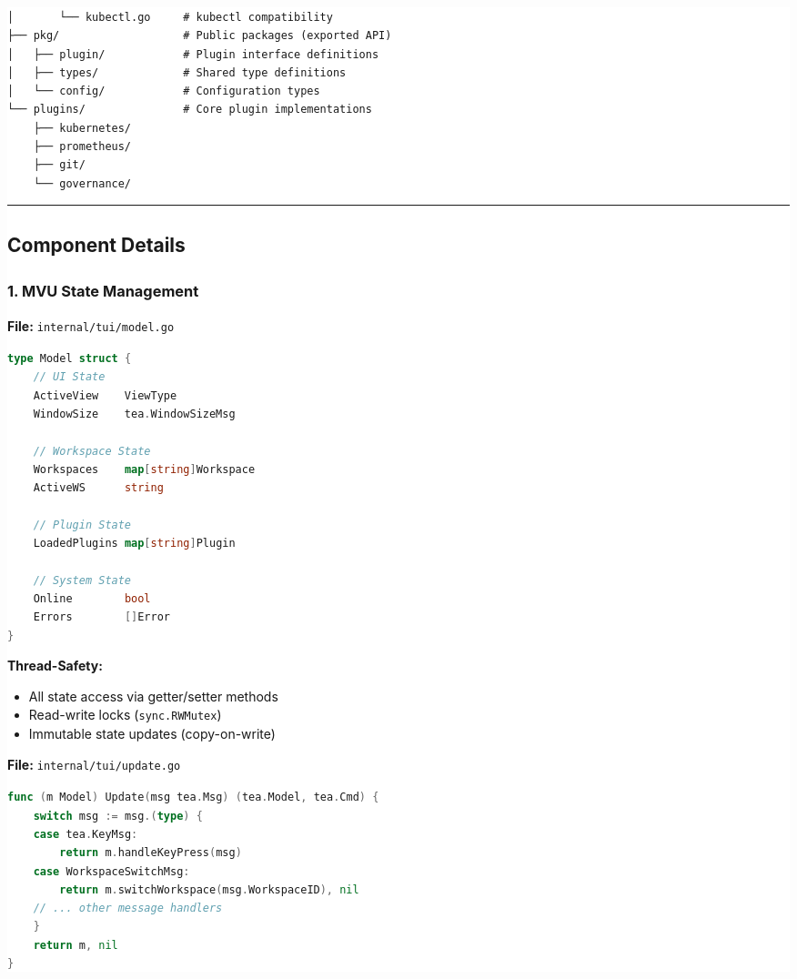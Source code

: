 ```
│       └── kubectl.go     # kubectl compatibility
├── pkg/                   # Public packages (exported API)
│   ├── plugin/            # Plugin interface definitions
│   ├── types/             # Shared type definitions
│   └── config/            # Configuration types
└── plugins/               # Core plugin implementations
    ├── kubernetes/
    ├── prometheus/
    ├── git/
    └── governance/
```

---

## Component Details

### 1. MVU State Management

**File:** `internal/tui/model.go`

```go
type Model struct {
    // UI State
    ActiveView    ViewType
    WindowSize    tea.WindowSizeMsg

    // Workspace State
    Workspaces    map[string]Workspace
    ActiveWS      string

    // Plugin State
    LoadedPlugins map[string]Plugin

    // System State
    Online        bool
    Errors        []Error
}
```

**Thread-Safety:**
- All state access via getter/setter methods
- Read-write locks (`sync.RWMutex`)
- Immutable state updates (copy-on-write)

**File:** `internal/tui/update.go`

```go
func (m Model) Update(msg tea.Msg) (tea.Model, tea.Cmd) {
    switch msg := msg.(type) {
    case tea.KeyMsg:
        return m.handleKeyPress(msg)
    case WorkspaceSwitchMsg:
        return m.switchWorkspace(msg.WorkspaceID), nil
    // ... other message handlers
    }
    return m, nil
}
```
